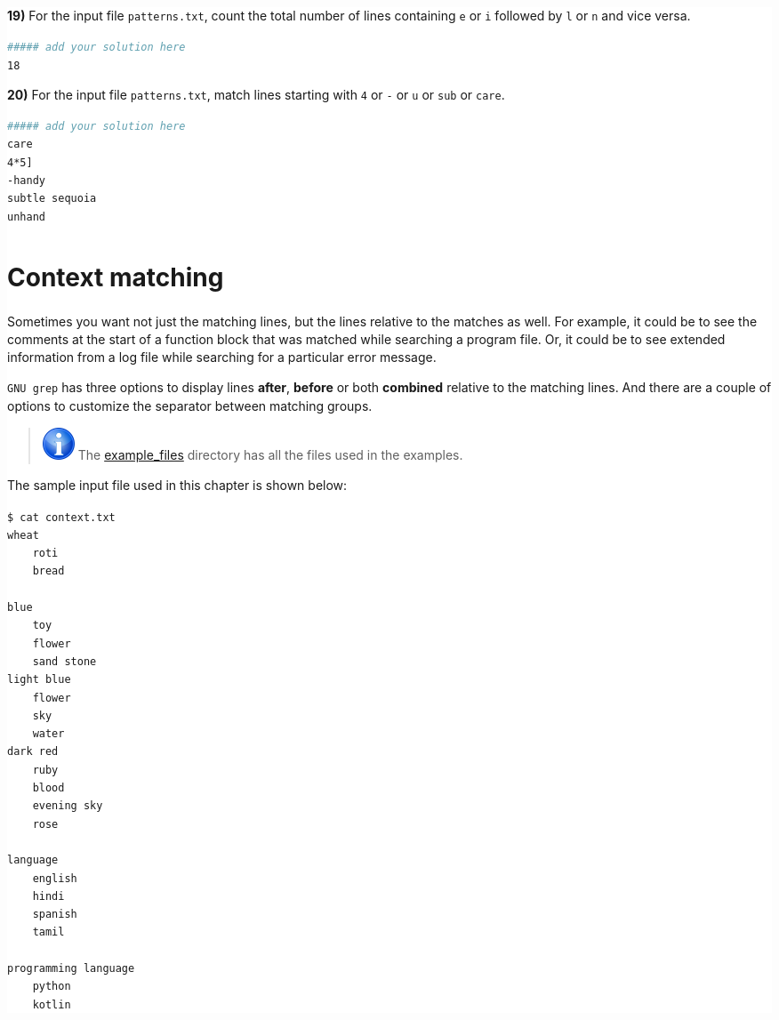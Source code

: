 **19)** For the input file `patterns.txt`, count the total number of lines containing `e` or `i` followed by `l` or `n` and vice versa.

```bash
##### add your solution here
18
```

**20)** For the input file `patterns.txt`, match lines starting with `4` or `-` or `u` or `sub` or `care`.

```bash
##### add your solution here
care
4*5]
-handy
subtle sequoia
unhand
```

# Context matching

Sometimes you want not just the matching lines, but the lines relative to the matches as well. For example, it could be to see the comments at the start of a function block that was matched while searching a program file. Or, it could be to see extended information from a log file while searching for a particular error message.

`GNU grep` has three options to display lines **after**, **before** or both **combined** relative to the matching lines. And there are a couple of options to customize the separator between matching groups.

>![info](images/info.svg) The [example_files](https://github.com/learnbyexample/learn_gnugrep_ripgrep/tree/master/example_files) directory has all the files used in the examples.

The sample input file used in this chapter is shown below:

```bash
$ cat context.txt
wheat
    roti
    bread

blue
    toy
    flower
    sand stone
light blue
    flower
    sky
    water
dark red
    ruby
    blood
    evening sky
    rose

language
    english
    hindi
    spanish
    tamil

programming language
    python
    kotlin
```